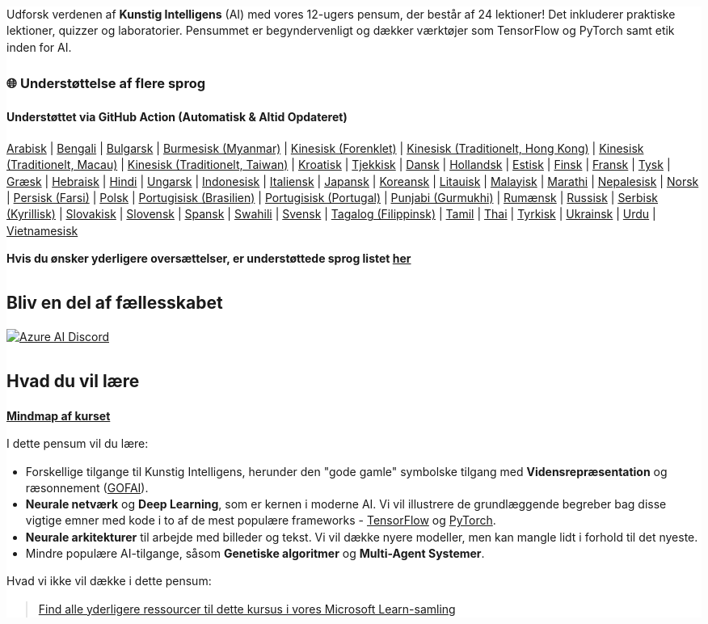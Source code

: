 Udforsk verdenen af **Kunstig Intelligens** (AI) med vores 12-ugers pensum, der består af 24 lektioner! Det inkluderer praktiske lektioner, quizzer og laboratorier. Pensummet er begyndervenligt og dækker værktøjer som TensorFlow og PyTorch samt etik inden for AI.

### 🌐 Understøttelse af flere sprog

#### Understøttet via GitHub Action (Automatisk & Altid Opdateret)


[Arabisk](../ar/README.md) | [Bengali](../bn/README.md) | [Bulgarsk](../bg/README.md) | [Burmesisk (Myanmar)](../my/README.md) | [Kinesisk (Forenklet)](../zh/README.md) | [Kinesisk (Traditionelt, Hong Kong)](../hk/README.md) | [Kinesisk (Traditionelt, Macau)](../mo/README.md) | [Kinesisk (Traditionelt, Taiwan)](../tw/README.md) | [Kroatisk](../hr/README.md) | [Tjekkisk](../cs/README.md) | [Dansk](./README.md) | [Hollandsk](../nl/README.md) | [Estisk](../et/README.md) | [Finsk](../fi/README.md) | [Fransk](../fr/README.md) | [Tysk](../de/README.md) | [Græsk](../el/README.md) | [Hebraisk](../he/README.md) | [Hindi](../hi/README.md) | [Ungarsk](../hu/README.md) | [Indonesisk](../id/README.md) | [Italiensk](../it/README.md) | [Japansk](../ja/README.md) | [Koreansk](../ko/README.md) | [Litauisk](../lt/README.md) | [Malayisk](../ms/README.md) | [Marathi](../mr/README.md) | [Nepalesisk](../ne/README.md) | [Norsk](../no/README.md) | [Persisk (Farsi)](../fa/README.md) | [Polsk](../pl/README.md) | [Portugisisk (Brasilien)](../br/README.md) | [Portugisisk (Portugal)](../pt/README.md) | [Punjabi (Gurmukhi)](../pa/README.md) | [Rumænsk](../ro/README.md) | [Russisk](../ru/README.md) | [Serbisk (Kyrillisk)](../sr/README.md) | [Slovakisk](../sk/README.md) | [Slovensk](../sl/README.md) | [Spansk](../es/README.md) | [Swahili](../sw/README.md) | [Svensk](../sv/README.md) | [Tagalog (Filippinsk)](../tl/README.md) | [Tamil](../ta/README.md) | [Thai](../th/README.md) | [Tyrkisk](../tr/README.md) | [Ukrainsk](../uk/README.md) | [Urdu](../ur/README.md) | [Vietnamesisk](../vi/README.md)


**Hvis du ønsker yderligere oversættelser, er understøttede sprog listet [her](https://github.com/Azure/co-op-translator/blob/main/getting_started/supported-languages.md)**

## Bliv en del af fællesskabet
[![Azure AI Discord](https://dcbadge.limes.pink/api/server/kzRShWzttr)](https://discord.gg/kzRShWzttr)

## Hvad du vil lære

**[Mindmap af kurset](http://soshnikov.com/courses/ai-for-beginners/mindmap.html)**

I dette pensum vil du lære:

* Forskellige tilgange til Kunstig Intelligens, herunder den "gode gamle" symbolske tilgang med **Vidensrepræsentation** og ræsonnement ([GOFAI](https://en.wikipedia.org/wiki/Symbolic_artificial_intelligence)).
* **Neurale netværk** og **Deep Learning**, som er kernen i moderne AI. Vi vil illustrere de grundlæggende begreber bag disse vigtige emner med kode i to af de mest populære frameworks - [TensorFlow](http://Tensorflow.org) og [PyTorch](http://pytorch.org).
* **Neurale arkitekturer** til arbejde med billeder og tekst. Vi vil dække nyere modeller, men kan mangle lidt i forhold til det nyeste.
* Mindre populære AI-tilgange, såsom **Genetiske algoritmer** og **Multi-Agent Systemer**.

Hvad vi ikke vil dække i dette pensum:

> [Find alle yderligere ressourcer til dette kursus i vores Microsoft Learn-samling](https://learn.microsoft.com/en-us/collections/7w28iy2xrqzdj0?WT.mc_id=academic-77998-bethanycheum)
